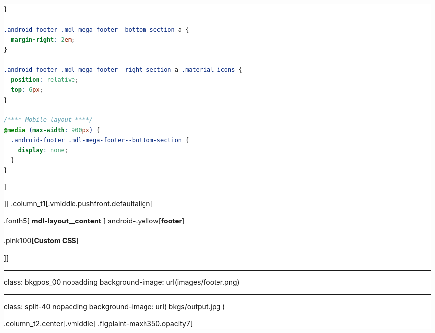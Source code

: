 ```css
}

.android-footer .mdl-mega-footer--bottom-section a {
  margin-right: 2em;
}

.android-footer .mdl-mega-footer--right-section a .material-icons {
  position: relative;
  top: 6px;
}

/**** Mobile layout ****/
@media (max-width: 900px) {
  .android-footer .mdl-mega-footer--bottom-section {
    display: none;
  }
}
```
]



]]
.column_t1[.vmiddle.pushfront.defaultalign[







.fonth5[
**mdl-layout\_\_content**
]
android-.yellow[**footer**]
<br/><br/>
.pink100[**Custom CSS**]



]]


---
class: bkgpos_00 nopadding
background-image: url(images/footer.png)

---
class: split-40 nopadding
background-image: url( bkgs/output.jpg )

.column_t2.center[.vmiddle[
.figplaint-maxh350.opacity7[